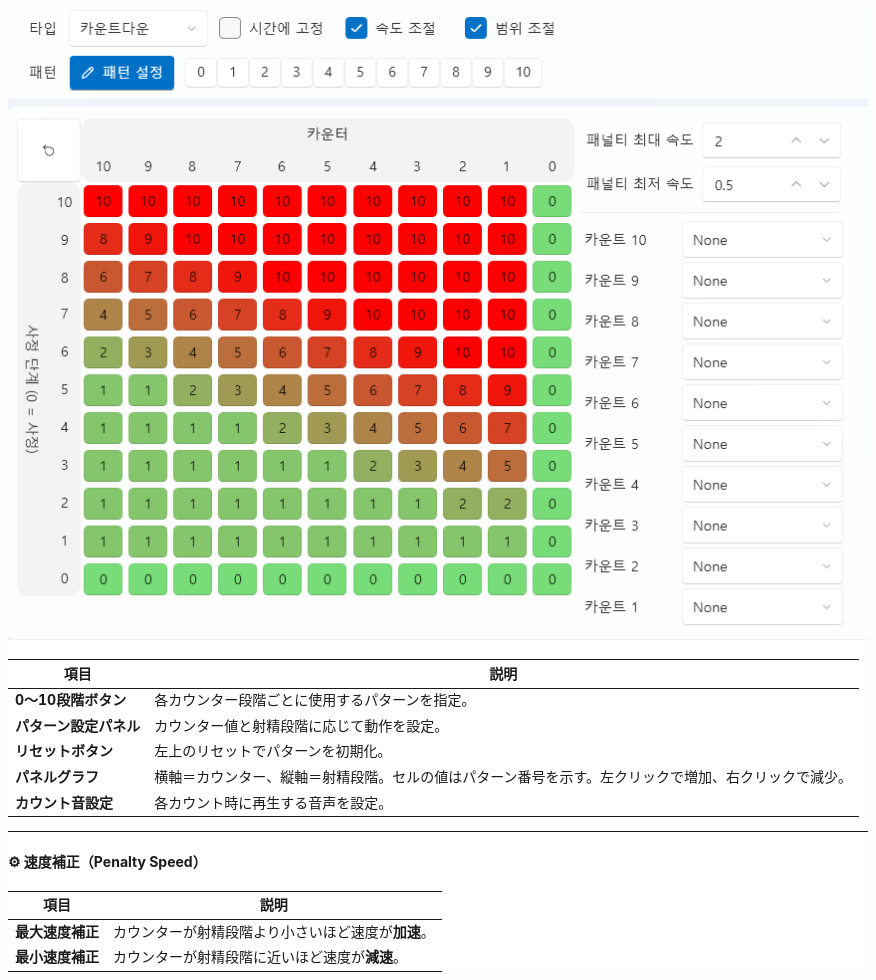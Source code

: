 ![stroke-countdown](../images/stroke-countdown.png)

| 項目 | 説明 |
|------|------|
| **0〜10段階ボタン** | 各カウンター段階ごとに使用するパターンを指定。 |
| **パターン設定パネル** | カウンター値と射精段階に応じて動作を設定。 |
| **リセットボタン** | 左上のリセットでパターンを初期化。 |
| **パネルグラフ** | 横軸＝カウンター、縦軸＝射精段階。セルの値はパターン番号を示す。左クリックで増加、右クリックで減少。 |
| **カウント音設定** | 各カウント時に再生する音声を設定。 |

---

#### ⚙️ 速度補正（Penalty Speed）

| 項目 | 説明 |
|------|------|
| **最大速度補正** | カウンターが射精段階より小さいほど速度が**加速**。 |
| **最小速度補正** | カウンターが射精段階に近いほど速度が**減速**。 |
